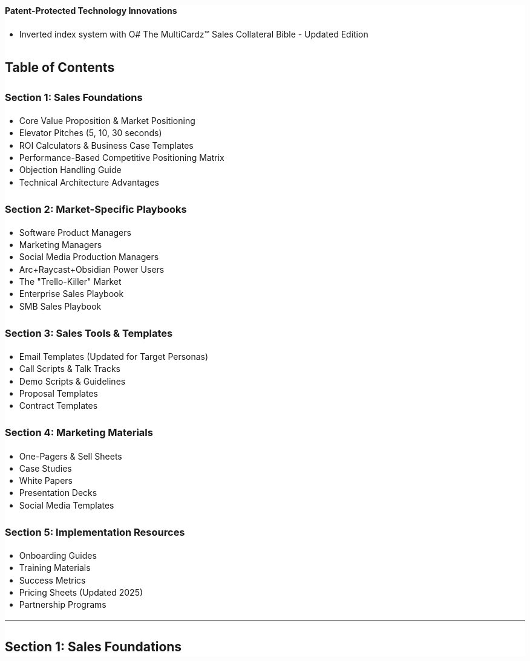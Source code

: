#### Patent-Protected Technology Innovations

- Inverted index system with O# The MultiCardz™ Sales Collateral Bible - Updated Edition

## Table of Contents

### Section 1: Sales Foundations

- Core Value Proposition & Market Positioning
- Elevator Pitches (5, 10, 30 seconds)
- ROI Calculators & Business Case Templates
- Performance-Based Competitive Positioning Matrix
- Objection Handling Guide
- Technical Architecture Advantages

### Section 2: Market-Specific Playbooks

- Software Product Managers
- Marketing Managers
- Social Media Production Managers
- Arc+Raycast+Obsidian Power Users
- The "Trello-Killer" Market
- Enterprise Sales Playbook
- SMB Sales Playbook

### Section 3: Sales Tools & Templates

- Email Templates (Updated for Target Personas)
- Call Scripts & Talk Tracks
- Demo Scripts & Guidelines
- Proposal Templates
- Contract Templates

### Section 4: Marketing Materials

- One-Pagers & Sell Sheets
- Case Studies
- White Papers
- Presentation Decks
- Social Media Templates

### Section 5: Implementation Resources

- Onboarding Guides
- Training Materials
- Success Metrics
- Pricing Sheets (Updated 2025)
- Partnership Programs

------

## Section 1: Sales Foundations
